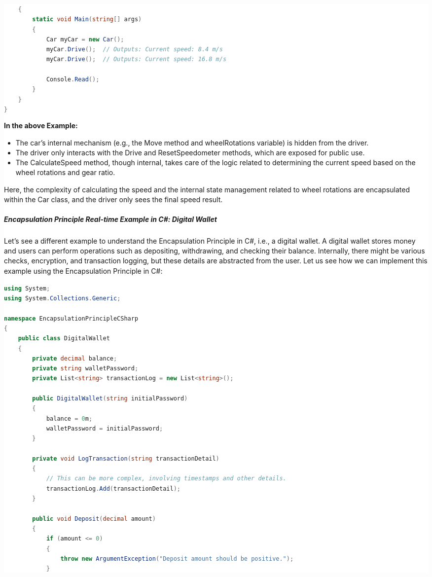 ```c#
    {
        static void Main(string[] args)
        {
            Car myCar = new Car();
            myCar.Drive();  // Outputs: Current speed: 8.4 m/s
            myCar.Drive();  // Outputs: Current speed: 16.8 m/s

            Console.Read();
        }
    }
}

```

**In the above Example:**

- The car’s internal mechanism (e.g., the Move method and wheelRotations variable) is hidden from the driver.
- The driver only interacts with the Drive and ResetSpeedometer methods, which are exposed for public use.
- The CalculateSpeed method, though internal, takes care of the logic related to determining the current speed based on the wheel rotations and gear ratio.

Here, the complexity of calculating the speed and the internal state management related to wheel rotations are encapsulated within the Car class, and the driver only sees the final speed result.

##### **Encapsulation Principle Real-time Example in C#: Digital Wallet**

Let’s see a different example to understand the Encapsulation Principle in C#, i.e., a digital wallet. A digital wallet stores money and users can perform operations such as depositing, withdrawing, and checking their balance. Internally, there might be various checks, encryption, and transaction logging, but these details are abstracted from the user. Let us see how we can implement this example using the Encapsulation Principle in C#:

```C#
using System;
using System.Collections.Generic;

namespace EncapsulationPrincipleCSharp
{
    public class DigitalWallet
    {
        private decimal balance;
        private string walletPassword;
        private List<string> transactionLog = new List<string>();

        public DigitalWallet(string initialPassword)
        {
            balance = 0m;
            walletPassword = initialPassword;
        }

        private void LogTransaction(string transactionDetail)
        {
            // This can be more complex, involving timestamps and other details.
            transactionLog.Add(transactionDetail);
        }

        public void Deposit(decimal amount)
        {
            if (amount <= 0)
            {
                throw new ArgumentException("Deposit amount should be positive.");
            }

```